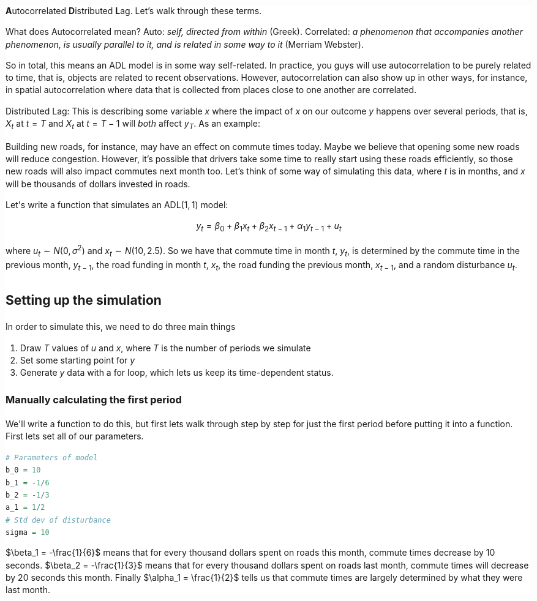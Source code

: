 **A**utocorrelated **D**istributed **L**ag. Let’s walk through these terms.

What does Autocorrelated mean? Auto: *self, directed from within* (Greek). Correlated: *a phenomenon that accompanies another phenomenon, is usually parallel to it, and is related in some way to it* (Merriam Webster).

So in total, this means an ADL model is in some way self-related. In practice, you guys will use autocorrelation to be purely related to time, that is, objects are related to recent observations. However, autocorrelation can also show up in other ways, for instance, in spatial autocorrelation where data that is collected from places close to one another are correlated.

Distributed Lag: This is describing some variable $x$ where the impact of $x$ on our outcome $y$ happens over several periods, that is, $X_t$ at $t=T$ and $X_t$ at $t=T-1$ will *both* affect $y_T$. As an example:   

Building new roads, for instance, may have an effect on commute times today. Maybe we believe that opening some new roads will reduce congestion. However, it’s possible that drivers take some time to really start using these roads efficiently, so those new roads will also impact commutes next month too. Let’s think of some way of simulating this data, where $t$ is in months, and $x$ will be thousands of dollars invested in roads.


Let's write a function that simulates an $\text{ADL}(1,1)$ model:  

$$y_t = \beta_0 + \beta_1 x_t + \beta_2 x_{t-1} + \alpha_1 y_{t-1} +u_t$$

where $u_t \sim N(0, \sigma^2)$ and $x_t \sim N(10, 2.5)$. So we have that commute time in month $t$, $y_t$, is determined by the commute time in the previous month, $y_{t-1}$, the road funding in month $t$, $x_{t}$, the road funding the previous month, $x_{t-1}$, and a random disturbance $u_t$.

## Setting up the simulation  

In order to simulate this, we need to do three main things  

1) Draw $T$ values of $u$ and $x$, where $T$ is the number of periods we simulate  
2) Set some starting point for $y$  
3) Generate $y$ data with a for loop, which lets us keep its time-dependent status.  


### Manually calculating the first period  

We'll write a function to do this, but first lets walk through step by step for just the first period before putting it into a function. First lets set all of our parameters. 



```r
# Parameters of model
b_0 = 10
b_1 = -1/6
b_2 = -1/3
a_1 = 1/2
# Std dev of disturbance
sigma = 10
```

$\beta_1 = -\frac{1}{6}$ means that for every thousand dollars spent on roads this month, commute times decrease by 10 seconds. $\beta_2 = -\frac{1}{3}$ means that for every thousand dollars spent on roads last month, commute times will decrease by 20 seconds this month. Finally $\alpha_1 = \frac{1}{2}$ tells us that commute times are largely determined by what they were last month.
